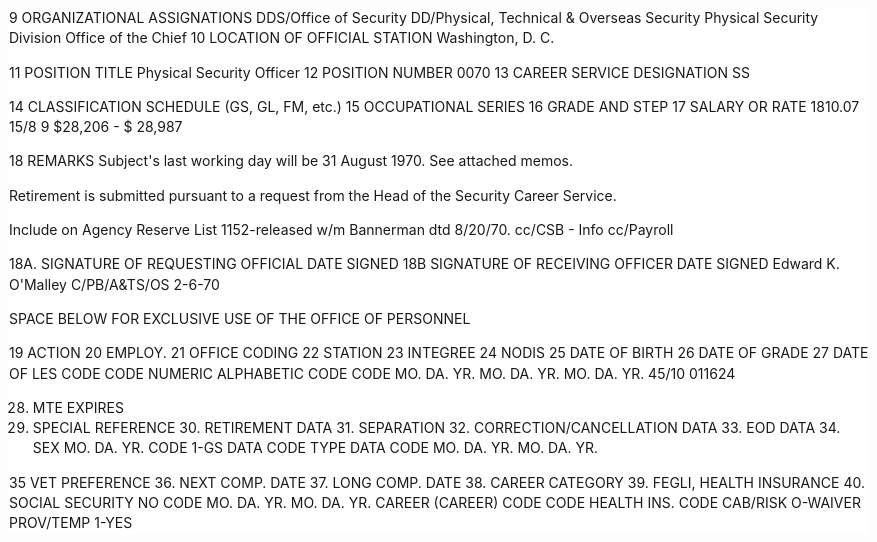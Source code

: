 9 ORGANIZATIONAL ASSIGNATIONS
DDS/Office of Security
DD/Physical, Technical & Overseas Security
Physical Security Division
Office of the Chief
10 LOCATION OF OFFICIAL STATION
Washington, D. C.

11 POSITION TITLE
Physical Security Officer
12 POSITION NUMBER
0070
13 CAREER SERVICE DESIGNATION
SS

14 CLASSIFICATION SCHEDULE (GS, GL, FM, etc.)
15 OCCUPATIONAL SERIES
16 GRADE AND STEP
17 SALARY OR RATE
1810.07
15/8 9
$28,206 - $ 28,987

18 REMARKS
Subject's last working day will be 31 August 1970. See attached memos.

Retirement is submitted pursuant to a request from the Head of the
Security Career Service.

Include on Agency Reserve List
1152-released w/m Bannerman dtd 8/20/70.
cc/CSB - Info
cc/Payroll

18A. SIGNATURE OF REQUESTING OFFICIAL
DATE SIGNED
18B SIGNATURE OF RECEIVING OFFICER
DATE SIGNED
Edward K. O'Malley
C/PB/A&TS/OS
2-6-70

SPACE BELOW FOR EXCLUSIVE USE OF THE OFFICE OF PERSONNEL

19 ACTION 20 EMPLOY. 21 OFFICE CODING 22 STATION 23 INTEGREE 24 NODIS 25 DATE OF BIRTH 26 DATE OF GRADE 27 DATE OF LES
CODE CODE NUMERIC ALPHABETIC CODE CODE MO. DA. YR. MO. DA. YR. MO. DA. YR.
45/10
011624

28. MTE EXPIRES
29. SPECIAL REFERENCE 30. RETIREMENT DATA 31. SEPARATION 32. CORRECTION/CANCELLATION DATA 33. EOD DATA 34. SEX
    MO. DA. YR. CODE 1-GS DATA CODE TYPE DATA CODE MO. DA. YR. MO. DA. YR.

35 VET PREFERENCE 36. NEXT COMP. DATE 37. LONG COMP. DATE 38. CAREER CATEGORY 39. FEGLI, HEALTH INSURANCE 40. SOCIAL SECURITY NO
CODE MO. DA. YR. MO. DA. YR. CAREER (CAREER) CODE CODE HEALTH INS. CODE
CAB/RISK O-WAIVER
PROV/TEMP 1-YES

